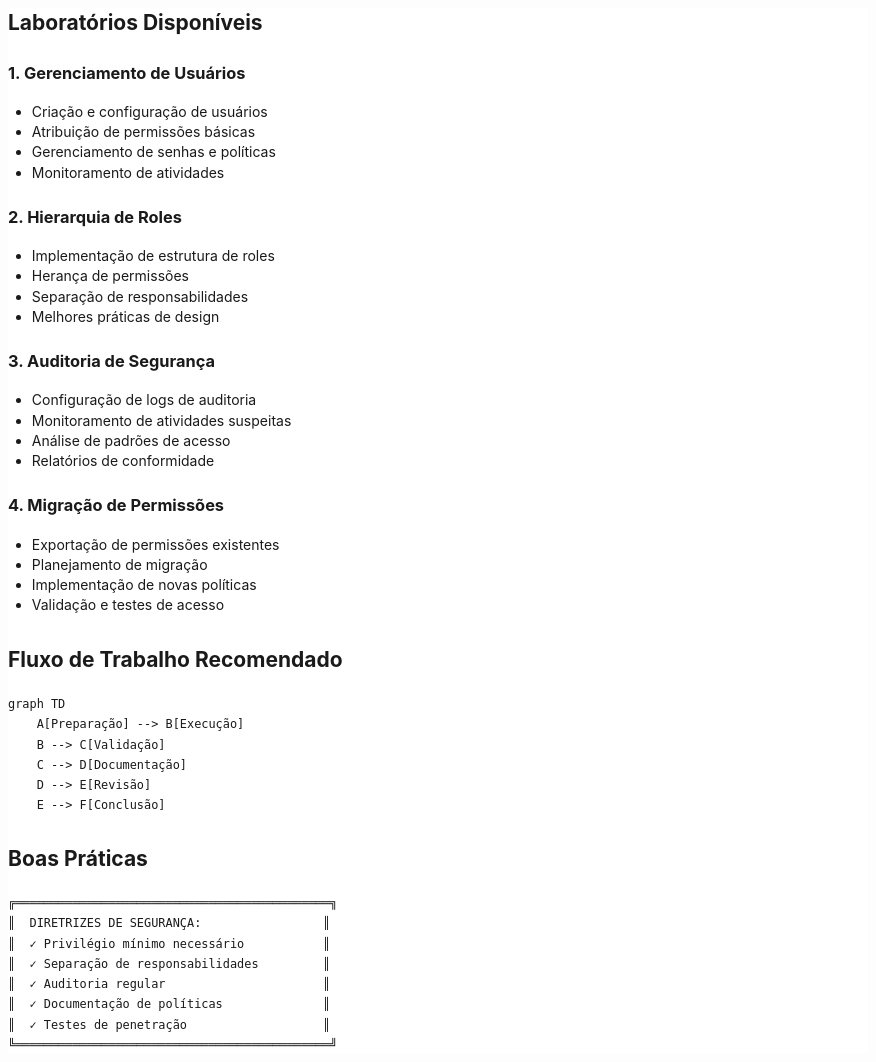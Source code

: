 ## Laboratórios Disponíveis

### 1. Gerenciamento de Usuários
- Criação e configuração de usuários
- Atribuição de permissões básicas
- Gerenciamento de senhas e políticas
- Monitoramento de atividades

### 2. Hierarquia de Roles
- Implementação de estrutura de roles
- Herança de permissões
- Separação de responsabilidades
- Melhores práticas de design

### 3. Auditoria de Segurança
- Configuração de logs de auditoria
- Monitoramento de atividades suspeitas
- Análise de padrões de acesso
- Relatórios de conformidade

### 4. Migração de Permissões
- Exportação de permissões existentes
- Planejamento de migração
- Implementação de novas políticas
- Validação e testes de acesso

## Fluxo de Trabalho Recomendado

```mermaid
graph TD
    A[Preparação] --> B[Execução]
    B --> C[Validação]
    C --> D[Documentação]
    D --> E[Revisão]
    E --> F[Conclusão]
```

## Boas Práticas

```ascii
╔════════════════════════════════════════════╗
║  DIRETRIZES DE SEGURANÇA:                 ║
║  ✓ Privilégio mínimo necessário           ║
║  ✓ Separação de responsabilidades         ║
║  ✓ Auditoria regular                      ║
║  ✓ Documentação de políticas              ║
║  ✓ Testes de penetração                   ║
╚════════════════════════════════════════════╝
```
